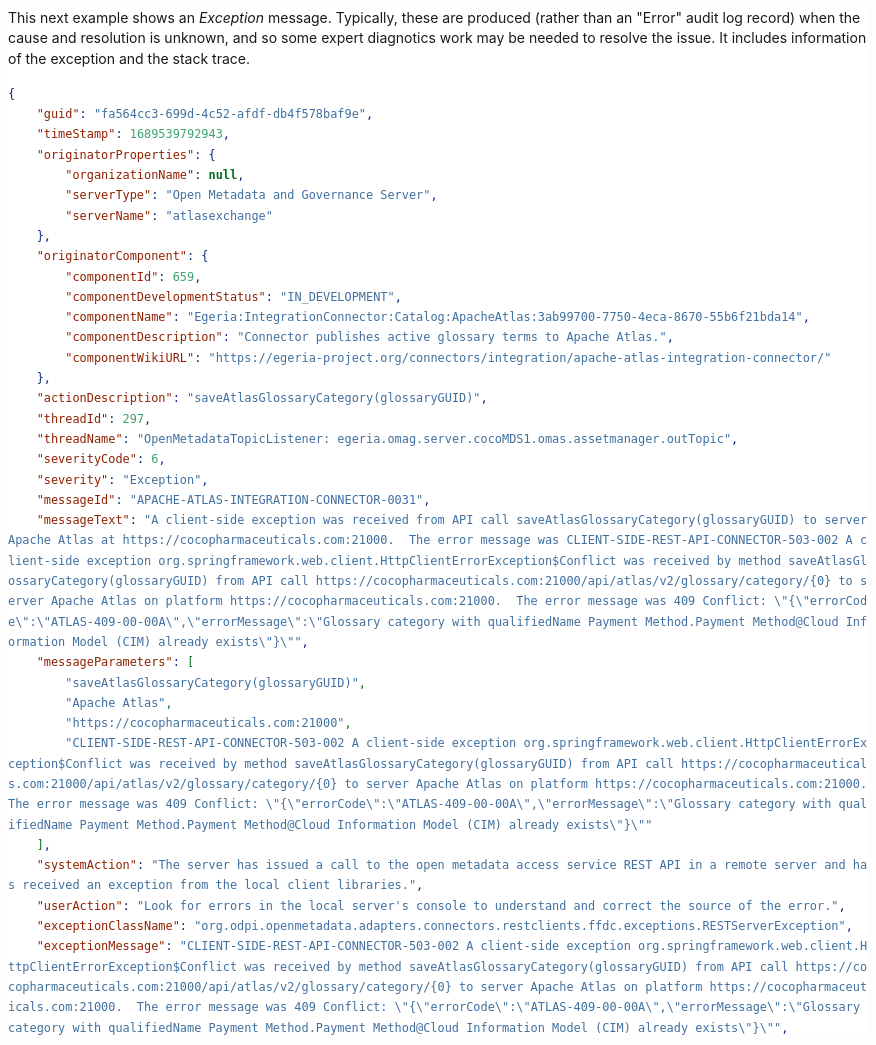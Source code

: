 This next example shows an *Exception* message.  Typically, these are produced (rather than an "Error" audit log record) when the cause and resolution is unknown, and so some expert diagnotics work may be needed to resolve the issue.  It includes information of the exception and the stack trace.
```json
{
    "guid": "fa564cc3-699d-4c52-afdf-db4f578baf9e",
    "timeStamp": 1689539792943,
    "originatorProperties": {
        "organizationName": null,
        "serverType": "Open Metadata and Governance Server",
        "serverName": "atlasexchange"
    },
    "originatorComponent": {
        "componentId": 659,
        "componentDevelopmentStatus": "IN_DEVELOPMENT",
        "componentName": "Egeria:IntegrationConnector:Catalog:ApacheAtlas:3ab99700-7750-4eca-8670-55b6f21bda14",
        "componentDescription": "Connector publishes active glossary terms to Apache Atlas.",
        "componentWikiURL": "https://egeria-project.org/connectors/integration/apache-atlas-integration-connector/"
    },
    "actionDescription": "saveAtlasGlossaryCategory(glossaryGUID)",
    "threadId": 297,
    "threadName": "OpenMetadataTopicListener: egeria.omag.server.cocoMDS1.omas.assetmanager.outTopic",
    "severityCode": 6,
    "severity": "Exception",
    "messageId": "APACHE-ATLAS-INTEGRATION-CONNECTOR-0031",
    "messageText": "A client-side exception was received from API call saveAtlasGlossaryCategory(glossaryGUID) to server Apache Atlas at https://cocopharmaceuticals.com:21000.  The error message was CLIENT-SIDE-REST-API-CONNECTOR-503-002 A client-side exception org.springframework.web.client.HttpClientErrorException$Conflict was received by method saveAtlasGlossaryCategory(glossaryGUID) from API call https://cocopharmaceuticals.com:21000/api/atlas/v2/glossary/category/{0} to server Apache Atlas on platform https://cocopharmaceuticals.com:21000.  The error message was 409 Conflict: \"{\"errorCode\":\"ATLAS-409-00-00A\",\"errorMessage\":\"Glossary category with qualifiedName Payment Method.Payment Method@Cloud Information Model (CIM) already exists\"}\"",
    "messageParameters": [
        "saveAtlasGlossaryCategory(glossaryGUID)",
        "Apache Atlas",
        "https://cocopharmaceuticals.com:21000",
        "CLIENT-SIDE-REST-API-CONNECTOR-503-002 A client-side exception org.springframework.web.client.HttpClientErrorException$Conflict was received by method saveAtlasGlossaryCategory(glossaryGUID) from API call https://cocopharmaceuticals.com:21000/api/atlas/v2/glossary/category/{0} to server Apache Atlas on platform https://cocopharmaceuticals.com:21000.  The error message was 409 Conflict: \"{\"errorCode\":\"ATLAS-409-00-00A\",\"errorMessage\":\"Glossary category with qualifiedName Payment Method.Payment Method@Cloud Information Model (CIM) already exists\"}\""
    ],
    "systemAction": "The server has issued a call to the open metadata access service REST API in a remote server and has received an exception from the local client libraries.",
    "userAction": "Look for errors in the local server's console to understand and correct the source of the error.",
    "exceptionClassName": "org.odpi.openmetadata.adapters.connectors.restclients.ffdc.exceptions.RESTServerException",
    "exceptionMessage": "CLIENT-SIDE-REST-API-CONNECTOR-503-002 A client-side exception org.springframework.web.client.HttpClientErrorException$Conflict was received by method saveAtlasGlossaryCategory(glossaryGUID) from API call https://cocopharmaceuticals.com:21000/api/atlas/v2/glossary/category/{0} to server Apache Atlas on platform https://cocopharmaceuticals.com:21000.  The error message was 409 Conflict: \"{\"errorCode\":\"ATLAS-409-00-00A\",\"errorMessage\":\"Glossary category with qualifiedName Payment Method.Payment Method@Cloud Information Model (CIM) already exists\"}\"",
```